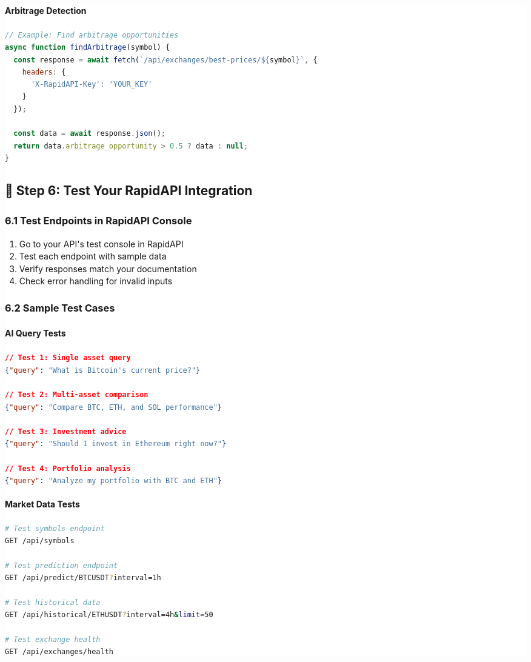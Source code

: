 #### **Arbitrage Detection**
```javascript
// Example: Find arbitrage opportunities
async function findArbitrage(symbol) {
  const response = await fetch(`/api/exchanges/best-prices/${symbol}`, {
    headers: {
      'X-RapidAPI-Key': 'YOUR_KEY'
    }
  });
  
  const data = await response.json();
  return data.arbitrage_opportunity > 0.5 ? data : null;
}
```

## 🧪 **Step 6: Test Your RapidAPI Integration**

### **6.1 Test Endpoints in RapidAPI Console**
1. Go to your API's test console in RapidAPI
2. Test each endpoint with sample data
3. Verify responses match your documentation
4. Check error handling for invalid inputs

### **6.2 Sample Test Cases**

#### **AI Query Tests**
```json
// Test 1: Single asset query
{"query": "What is Bitcoin's current price?"}

// Test 2: Multi-asset comparison
{"query": "Compare BTC, ETH, and SOL performance"}

// Test 3: Investment advice
{"query": "Should I invest in Ethereum right now?"}

// Test 4: Portfolio analysis
{"query": "Analyze my portfolio with BTC and ETH"}
```

#### **Market Data Tests**
```bash
# Test symbols endpoint
GET /api/symbols

# Test prediction endpoint
GET /api/predict/BTCUSDT?interval=1h

# Test historical data
GET /api/historical/ETHUSDT?interval=4h&limit=50

# Test exchange health
GET /api/exchanges/health
```
